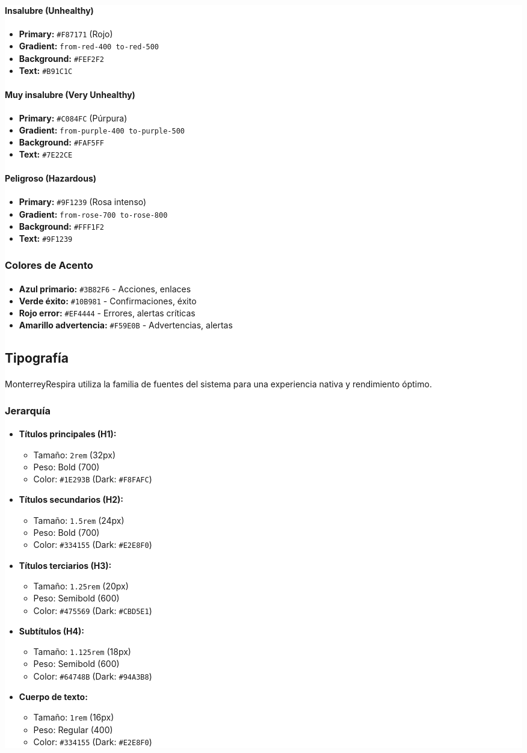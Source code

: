#### Insalubre (Unhealthy)
- **Primary:** `#F87171` (Rojo)
- **Gradient:** `from-red-400 to-red-500`
- **Background:** `#FEF2F2`
- **Text:** `#B91C1C`

#### Muy insalubre (Very Unhealthy)
- **Primary:** `#C084FC` (Púrpura)
- **Gradient:** `from-purple-400 to-purple-500`
- **Background:** `#FAF5FF`
- **Text:** `#7E22CE`

#### Peligroso (Hazardous)
- **Primary:** `#9F1239` (Rosa intenso)
- **Gradient:** `from-rose-700 to-rose-800`
- **Background:** `#FFF1F2`
- **Text:** `#9F1239`

### Colores de Acento

- **Azul primario:** `#3B82F6` - Acciones, enlaces
- **Verde éxito:** `#10B981` - Confirmaciones, éxito
- **Rojo error:** `#EF4444` - Errores, alertas críticas
- **Amarillo advertencia:** `#F59E0B` - Advertencias, alertas

## Tipografía

MonterreyRespira utiliza la familia de fuentes del sistema para una experiencia nativa y rendimiento óptimo.

### Jerarquía

- **Títulos principales (H1):**
  - Tamaño: `2rem` (32px)
  - Peso: Bold (700)
  - Color: `#1E293B` (Dark: `#F8FAFC`)

- **Títulos secundarios (H2):**
  - Tamaño: `1.5rem` (24px)
  - Peso: Bold (700)
  - Color: `#334155` (Dark: `#E2E8F0`)

- **Títulos terciarios (H3):**
  - Tamaño: `1.25rem` (20px)
  - Peso: Semibold (600)
  - Color: `#475569` (Dark: `#CBD5E1`)

- **Subtítulos (H4):**
  - Tamaño: `1.125rem` (18px)
  - Peso: Semibold (600)
  - Color: `#64748B` (Dark: `#94A3B8`)

- **Cuerpo de texto:**
  - Tamaño: `1rem` (16px)
  - Peso: Regular (400)
  - Color: `#334155` (Dark: `#E2E8F0`)
